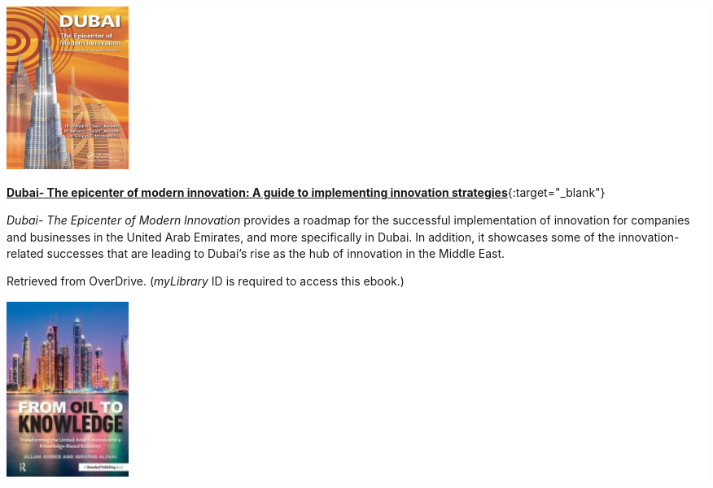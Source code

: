<img src="/images/book-covers/Dubai - The epicenter of modern innovation - A guide to implementing innovation strategies.jpg" style="width:150px;" />

[**Dubai- The epicenter of modern innovation: A guide to implementing innovation strategies**](https://nlb.overdrive.com/media/4020299){:target="_blank"}

<i>Dubai- The Epicenter of Modern Innovation</i> provides a roadmap for the successful implementation of innovation for companies and businesses in the United Arab Emirates, and more specifically in Dubai. In addition, it showcases some of the innovation-related successes that are leading to Dubai’s rise as the hub of innovation in the Middle East.

Retrieved from OverDrive. (*myLibrary* ID is required to access this ebook.)

<img src="/images/book-covers/From oil to knowledge - Transforming the United Arab Emirates into a knowledge-based economy.jpg" style="width:150px;" />
